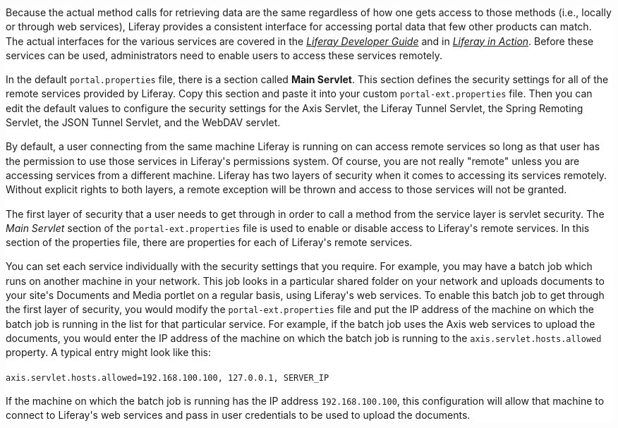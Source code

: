 Because the actual method calls for retrieving data are the same regardless of
how one gets access to those methods (i.e., locally or through web services),
Liferay provides a consistent interface for accessing portal data that few other
products can match. The actual interfaces for the various services are covered
in the [*Liferay Developer Guide*](http://www.liferay.com/documentation/liferay-portal/6.1/development) and
in [*Liferay in Action*](http://manning.com/sezov). Before these services can be
used, administrators need to enable users to access these services remotely.

In the default `portal.properties` file, there is a section called **Main
Servlet**. This section defines the security settings for all of the remote
services provided by Liferay. Copy this section and paste it into your custom
`portal-ext.properties` file. Then you can edit the default values to configure
the security settings for the Axis Servlet, the Liferay Tunnel Servlet, the
Spring Remoting Servlet, the JSON Tunnel Servlet, and the WebDAV servlet.

By default, a user connecting from the same machine Liferay is running on can
access remote services so long as that user has the permission to use those
services in Liferay's permissions system. Of course, you are not really "remote"
unless you are accessing services from a different machine. Liferay has two
layers of security when it comes to accessing its services remotely. Without
explicit rights to both layers, a remote exception will be thrown and access to
those services will not be granted.

The first layer of security that a user needs to get through in order to call a
method from the service layer is servlet security. The *Main Servlet* section of
the `portal-ext.properties` file is used to enable or disable access to
Liferay's remote services. In this section of the properties file, there are
properties for each of Liferay's remote services.

You can set each service individually with the security settings that you
require. For example, you may have a batch job which runs on another machine in
your network. This job looks in a particular shared folder on your network and
uploads documents to your site's Documents and Media portlet on a regular basis,
using Liferay's web services. To enable this batch job to get through the first
layer of security, you would modify the `portal-ext.properties` file and put the
IP address of the machine on which the batch job is running in the list for that
particular service. For example, if the batch job uses the Axis web services to
upload the documents, you would enter the IP address of the machine on which the
batch job is running to the `axis.servlet.hosts.allowed` property.  A typical
entry might look like this:

    axis.servlet.hosts.allowed=192.168.100.100, 127.0.0.1, SERVER_IP

If the machine on which the batch job is running has the IP address
`192.168.100.100`, this configuration will allow that machine to connect to
Liferay's web services and pass in user credentials to be used to upload the
documents.
